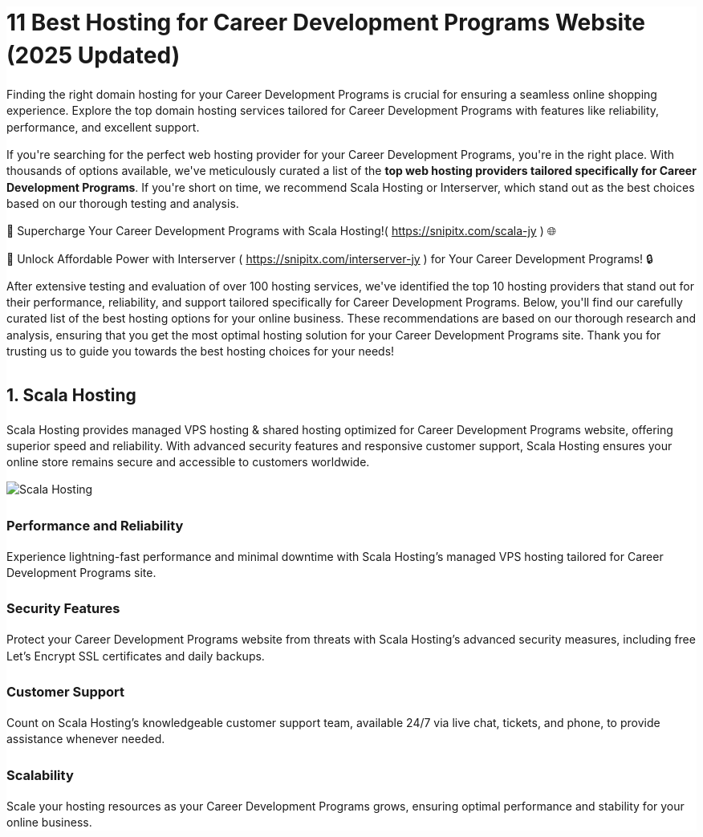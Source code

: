 # 11 Best Hosting for Career Development Programs Website (2025 Updated)

Finding the right domain hosting for your Career Development Programs is crucial for ensuring a seamless online shopping experience. Explore the top domain hosting services tailored for Career Development Programs with features like reliability, performance, and excellent support.

If you're searching for the perfect web hosting provider for your Career Development Programs, you're in the right place. With thousands of options available, we've meticulously curated a list of the **top web hosting providers tailored specifically for Career Development Programs**. If you're short on time, we recommend Scala Hosting or Interserver, which stand out as the best choices based on our thorough testing and analysis.

🚀 Supercharge Your Career Development Programs with Scala Hosting!( https://snipitx.com/scala-jy ) 🌐 

💸 Unlock Affordable Power with Interserver ( https://snipitx.com/interserver-jy ) for Your Career Development Programs! 🔒

After extensive testing and evaluation of over 100 hosting services, we've identified the top 10 hosting providers that stand out for their performance, reliability, and support tailored specifically for Career Development Programs. Below, you'll find our carefully curated list of the best hosting options for your online business. These recommendations are based on our thorough research and analysis, ensuring that you get the most optimal hosting solution for your Career Development Programs site. Thank you for trusting us to guide you towards the best hosting choices for your needs!

## 1. Scala Hosting

Scala Hosting provides managed VPS hosting & shared hosting optimized for Career Development Programs website, offering superior speed and reliability. With advanced security features and responsive customer support, Scala Hosting ensures your online store remains secure and accessible to customers worldwide.

![Scala Hosting](https://i.imgur.com/uJ5JIK3.png "Scala Web Hosting")

### Performance and Reliability
Experience lightning-fast performance and minimal downtime with Scala Hosting’s managed VPS hosting tailored for Career Development Programs site.

### Security Features
Protect your Career Development Programs website from threats with Scala Hosting’s advanced security measures, including free Let’s Encrypt SSL certificates and daily backups.

### Customer Support
Count on Scala Hosting’s knowledgeable customer support team, available 24/7 via live chat, tickets, and phone, to provide assistance whenever needed.

### Scalability
Scale your hosting resources as your Career Development Programs grows, ensuring optimal performance and stability for your online business.
